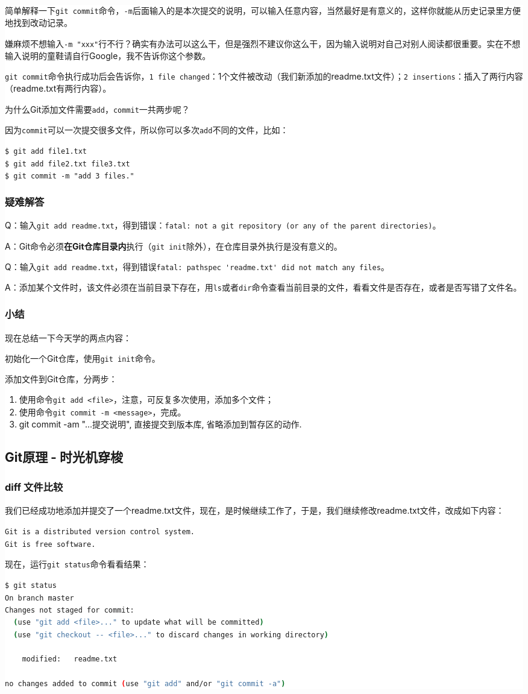 简单解释一下`git commit`命令，`-m`后面输入的是本次提交的说明，可以输入任意内容，当然最好是有意义的，这样你就能从历史记录里方便地找到改动记录。

嫌麻烦不想输入`-m "xxx"`行不行？确实有办法可以这么干，但是强烈不建议你这么干，因为输入说明对自己对别人阅读都很重要。实在不想输入说明的童鞋请自行Google，我不告诉你这个参数。

`git commit`命令执行成功后会告诉你，`1 file changed`：1个文件被改动（我们新添加的readme.txt文件）；`2 insertions`：插入了两行内容（readme.txt有两行内容）。

为什么Git添加文件需要`add`，`commit`一共两步呢？

因为`commit`可以一次提交很多文件，所以你可以多次`add`不同的文件，比如：

```
$ git add file1.txt
$ git add file2.txt file3.txt
$ git commit -m "add 3 files."
```

### 疑难解答

Q：输入`git add readme.txt`，得到错误：`fatal: not a git repository (or any of the parent directories)`。

A：Git命令必须**在Git仓库目录内**执行（`git init`除外），在仓库目录外执行是没有意义的。

Q：输入`git add readme.txt`，得到错误`fatal: pathspec 'readme.txt' did not match any files`。

A：添加某个文件时，该文件必须在当前目录下存在，用`ls`或者`dir`命令查看当前目录的文件，看看文件是否存在，或者是否写错了文件名。

### 小结

现在总结一下今天学的两点内容：

初始化一个Git仓库，使用`git init`命令。

添加文件到Git仓库，分两步：

1. 使用命令`git add <file>`，注意，可反复多次使用，添加多个文件；
2. 使用命令`git commit -m <message>`，完成。
3. git commit -am "...提交说明", 直接提交到版本库, 省略添加到暂存区的动作.



## Git原理 - 时光机穿梭

### diff 文件比较

我们已经成功地添加并提交了一个readme.txt文件，现在，是时候继续工作了，于是，我们继续修改readme.txt文件，改成如下内容：

```
Git is a distributed version control system.
Git is free software.
```

现在，运行`git status`命令看看结果：

```sh
$ git status
On branch master
Changes not staged for commit:
  (use "git add <file>..." to update what will be committed)
  (use "git checkout -- <file>..." to discard changes in working directory)

	modified:   readme.txt

no changes added to commit (use "git add" and/or "git commit -a")
```
